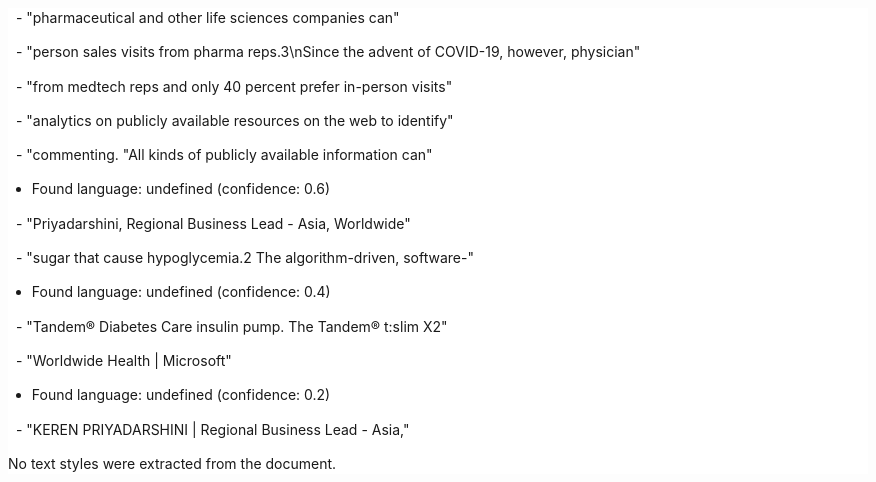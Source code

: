  - "pharmaceutical and other life sciences companies can"

  - "person sales visits from pharma reps.3\nSince the advent of COVID-19, however, physician"

  - "from medtech reps and only 40 percent prefer in-person visits"

  - "analytics on publicly available resources on the web to identify"

  - "commenting. \"All kinds of publicly available information can"

- Found language: undefined (confidence: 0.6)

  - "Priyadarshini, Regional Business Lead - Asia, Worldwide"

  - "sugar that cause hypoglycemia.2 The algorithm-driven, software-"

- Found language: undefined (confidence: 0.4)

  - "Tandem® Diabetes Care insulin pump. The Tandem® t:slim X2"

  - "Worldwide Health | Microsoft"

- Found language: undefined (confidence: 0.2)

  - "KEREN PRIYADARSHINI | Regional Business Lead - Asia,"

No text styles were extracted from the document.
